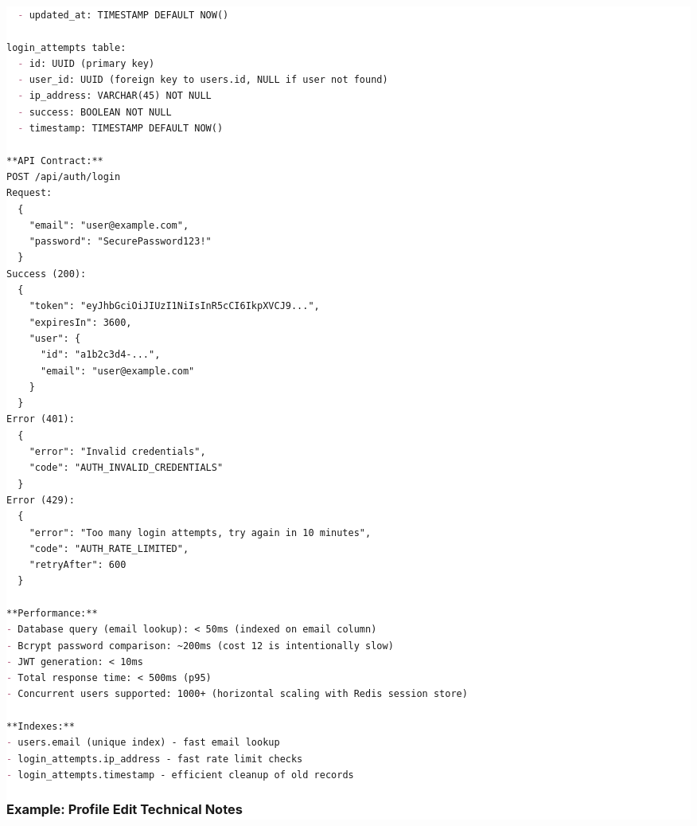 ```markdown
  - updated_at: TIMESTAMP DEFAULT NOW()

login_attempts table:
  - id: UUID (primary key)
  - user_id: UUID (foreign key to users.id, NULL if user not found)
  - ip_address: VARCHAR(45) NOT NULL
  - success: BOOLEAN NOT NULL
  - timestamp: TIMESTAMP DEFAULT NOW()

**API Contract:**
POST /api/auth/login
Request:
  {
    "email": "user@example.com",
    "password": "SecurePassword123!"
  }
Success (200):
  {
    "token": "eyJhbGciOiJIUzI1NiIsInR5cCI6IkpXVCJ9...",
    "expiresIn": 3600,
    "user": {
      "id": "a1b2c3d4-...",
      "email": "user@example.com"
    }
  }
Error (401):
  {
    "error": "Invalid credentials",
    "code": "AUTH_INVALID_CREDENTIALS"
  }
Error (429):
  {
    "error": "Too many login attempts, try again in 10 minutes",
    "code": "AUTH_RATE_LIMITED",
    "retryAfter": 600
  }

**Performance:**
- Database query (email lookup): < 50ms (indexed on email column)
- Bcrypt password comparison: ~200ms (cost 12 is intentionally slow)
- JWT generation: < 10ms
- Total response time: < 500ms (p95)
- Concurrent users supported: 1000+ (horizontal scaling with Redis session store)

**Indexes:**
- users.email (unique index) - fast email lookup
- login_attempts.ip_address - fast rate limit checks
- login_attempts.timestamp - efficient cleanup of old records
```

### Example: Profile Edit Technical Notes
